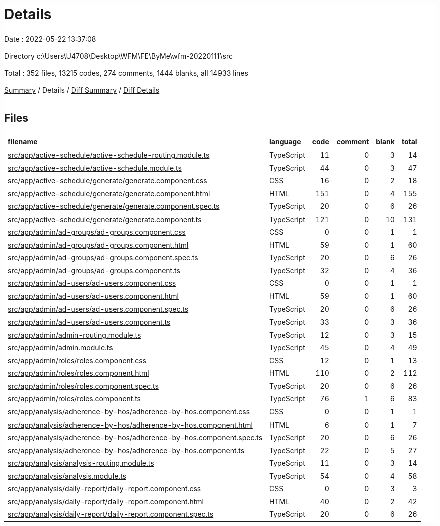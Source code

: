 # Details

Date : 2022-05-22 13:37:08

Directory c:\Users\U4708\Desktop\WFM\FE\ByMe\wfm-20220111\src

Total : 352 files,  13215 codes, 274 comments, 1444 blanks, all 14933 lines

[Summary](results.md) / Details / [Diff Summary](diff.md) / [Diff Details](diff-details.md)

## Files
| filename | language | code | comment | blank | total |
| :--- | :--- | ---: | ---: | ---: | ---: |
| [src/app/active-schedule/active-schedule-routing.module.ts](/src/app/active-schedule/active-schedule-routing.module.ts) | TypeScript | 11 | 0 | 3 | 14 |
| [src/app/active-schedule/active-schedule.module.ts](/src/app/active-schedule/active-schedule.module.ts) | TypeScript | 44 | 0 | 3 | 47 |
| [src/app/active-schedule/generate/generate.component.css](/src/app/active-schedule/generate/generate.component.css) | CSS | 16 | 0 | 2 | 18 |
| [src/app/active-schedule/generate/generate.component.html](/src/app/active-schedule/generate/generate.component.html) | HTML | 151 | 0 | 4 | 155 |
| [src/app/active-schedule/generate/generate.component.spec.ts](/src/app/active-schedule/generate/generate.component.spec.ts) | TypeScript | 20 | 0 | 6 | 26 |
| [src/app/active-schedule/generate/generate.component.ts](/src/app/active-schedule/generate/generate.component.ts) | TypeScript | 121 | 0 | 10 | 131 |
| [src/app/admin/ad-groups/ad-groups.component.css](/src/app/admin/ad-groups/ad-groups.component.css) | CSS | 0 | 0 | 1 | 1 |
| [src/app/admin/ad-groups/ad-groups.component.html](/src/app/admin/ad-groups/ad-groups.component.html) | HTML | 59 | 0 | 1 | 60 |
| [src/app/admin/ad-groups/ad-groups.component.spec.ts](/src/app/admin/ad-groups/ad-groups.component.spec.ts) | TypeScript | 20 | 0 | 6 | 26 |
| [src/app/admin/ad-groups/ad-groups.component.ts](/src/app/admin/ad-groups/ad-groups.component.ts) | TypeScript | 32 | 0 | 4 | 36 |
| [src/app/admin/ad-users/ad-users.component.css](/src/app/admin/ad-users/ad-users.component.css) | CSS | 0 | 0 | 1 | 1 |
| [src/app/admin/ad-users/ad-users.component.html](/src/app/admin/ad-users/ad-users.component.html) | HTML | 59 | 0 | 1 | 60 |
| [src/app/admin/ad-users/ad-users.component.spec.ts](/src/app/admin/ad-users/ad-users.component.spec.ts) | TypeScript | 20 | 0 | 6 | 26 |
| [src/app/admin/ad-users/ad-users.component.ts](/src/app/admin/ad-users/ad-users.component.ts) | TypeScript | 33 | 0 | 3 | 36 |
| [src/app/admin/admin-routing.module.ts](/src/app/admin/admin-routing.module.ts) | TypeScript | 12 | 0 | 3 | 15 |
| [src/app/admin/admin.module.ts](/src/app/admin/admin.module.ts) | TypeScript | 45 | 0 | 4 | 49 |
| [src/app/admin/roles/roles.component.css](/src/app/admin/roles/roles.component.css) | CSS | 12 | 0 | 1 | 13 |
| [src/app/admin/roles/roles.component.html](/src/app/admin/roles/roles.component.html) | HTML | 110 | 0 | 2 | 112 |
| [src/app/admin/roles/roles.component.spec.ts](/src/app/admin/roles/roles.component.spec.ts) | TypeScript | 20 | 0 | 6 | 26 |
| [src/app/admin/roles/roles.component.ts](/src/app/admin/roles/roles.component.ts) | TypeScript | 76 | 1 | 6 | 83 |
| [src/app/analysis/adherence-by-hos/adherence-by-hos.component.css](/src/app/analysis/adherence-by-hos/adherence-by-hos.component.css) | CSS | 0 | 0 | 1 | 1 |
| [src/app/analysis/adherence-by-hos/adherence-by-hos.component.html](/src/app/analysis/adherence-by-hos/adherence-by-hos.component.html) | HTML | 6 | 0 | 1 | 7 |
| [src/app/analysis/adherence-by-hos/adherence-by-hos.component.spec.ts](/src/app/analysis/adherence-by-hos/adherence-by-hos.component.spec.ts) | TypeScript | 20 | 0 | 6 | 26 |
| [src/app/analysis/adherence-by-hos/adherence-by-hos.component.ts](/src/app/analysis/adherence-by-hos/adherence-by-hos.component.ts) | TypeScript | 22 | 0 | 5 | 27 |
| [src/app/analysis/analysis-routing.module.ts](/src/app/analysis/analysis-routing.module.ts) | TypeScript | 11 | 0 | 3 | 14 |
| [src/app/analysis/analysis.module.ts](/src/app/analysis/analysis.module.ts) | TypeScript | 54 | 0 | 4 | 58 |
| [src/app/analysis/daily-report/daily-report.component.css](/src/app/analysis/daily-report/daily-report.component.css) | CSS | 0 | 0 | 3 | 3 |
| [src/app/analysis/daily-report/daily-report.component.html](/src/app/analysis/daily-report/daily-report.component.html) | HTML | 40 | 0 | 2 | 42 |
| [src/app/analysis/daily-report/daily-report.component.spec.ts](/src/app/analysis/daily-report/daily-report.component.spec.ts) | TypeScript | 20 | 0 | 6 | 26 |